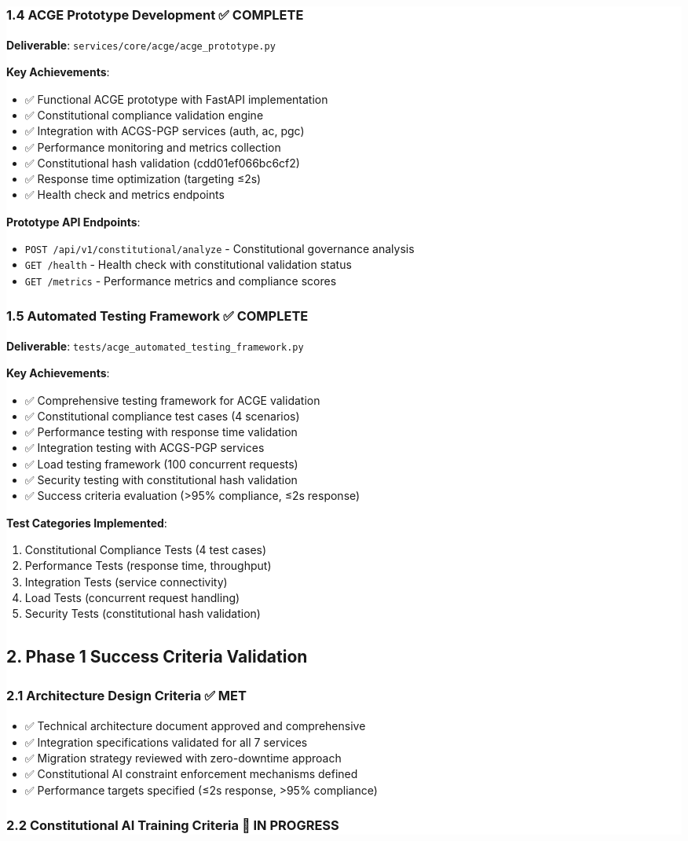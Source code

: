 ### 1.4 ACGE Prototype Development ✅ COMPLETE

**Deliverable**: `services/core/acge/acge_prototype.py`

**Key Achievements**:

- ✅ Functional ACGE prototype with FastAPI implementation
- ✅ Constitutional compliance validation engine
- ✅ Integration with ACGS-PGP services (auth, ac, pgc)
- ✅ Performance monitoring and metrics collection
- ✅ Constitutional hash validation (cdd01ef066bc6cf2)
- ✅ Response time optimization (targeting ≤2s)
- ✅ Health check and metrics endpoints

**Prototype API Endpoints**:

- `POST /api/v1/constitutional/analyze` - Constitutional governance analysis
- `GET /health` - Health check with constitutional validation status
- `GET /metrics` - Performance metrics and compliance scores

### 1.5 Automated Testing Framework ✅ COMPLETE

**Deliverable**: `tests/acge_automated_testing_framework.py`

**Key Achievements**:

- ✅ Comprehensive testing framework for ACGE validation
- ✅ Constitutional compliance test cases (4 scenarios)
- ✅ Performance testing with response time validation
- ✅ Integration testing with ACGS-PGP services
- ✅ Load testing framework (100 concurrent requests)
- ✅ Security testing with constitutional hash validation
- ✅ Success criteria evaluation (>95% compliance, ≤2s response)

**Test Categories Implemented**:

1. Constitutional Compliance Tests (4 test cases)
2. Performance Tests (response time, throughput)
3. Integration Tests (service connectivity)
4. Load Tests (concurrent request handling)
5. Security Tests (constitutional hash validation)

## 2. Phase 1 Success Criteria Validation

### 2.1 Architecture Design Criteria ✅ MET

- ✅ Technical architecture document approved and comprehensive
- ✅ Integration specifications validated for all 7 services
- ✅ Migration strategy reviewed with zero-downtime approach
- ✅ Constitutional AI constraint enforcement mechanisms defined
- ✅ Performance targets specified (≤2s response, >95% compliance)

### 2.2 Constitutional AI Training Criteria 🔄 IN PROGRESS
